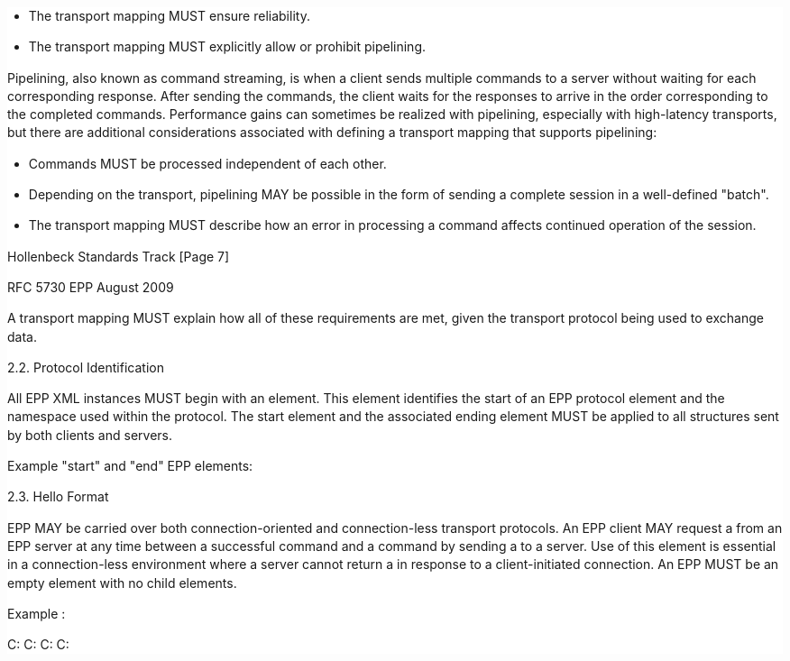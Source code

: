 - The transport mapping MUST ensure reliability.

- The transport mapping MUST explicitly allow or prohibit
  pipelining.

Pipelining, also known as command streaming, is when a client sends
multiple commands to a server without waiting for each corresponding
response. After sending the commands, the client waits for the
responses to arrive in the order corresponding to the completed
commands. Performance gains can sometimes be realized with
pipelining, especially with high-latency transports, but there are
additional considerations associated with defining a transport
mapping that supports pipelining:

- Commands MUST be processed independent of each other.

- Depending on the transport, pipelining MAY be possible in the form
  of sending a complete session in a well-defined "batch".

- The transport mapping MUST describe how an error in processing a
  command affects continued operation of the session.

Hollenbeck Standards Track [Page 7]

RFC 5730 EPP August 2009

A transport mapping MUST explain how all of these requirements are
met, given the transport protocol being used to exchange data.

2.2. Protocol Identification

All EPP XML instances MUST begin with an <epp> element. This element
identifies the start of an EPP protocol element and the namespace
used within the protocol. The <epp> start element and the associated
</epp> ending element MUST be applied to all structures sent by both
clients and servers.

Example "start" and "end" EPP elements:

   <epp xmlns="urn:ietf:params:xml:ns:epp-1.0">
   </epp>

2.3. Hello Format

EPP MAY be carried over both connection-oriented and connection-less
transport protocols. An EPP client MAY request a <greeting> from an
EPP server at any time between a successful <login> command and a
<logout> command by sending a <hello> to a server. Use of this
element is essential in a connection-less environment where a server
cannot return a <greeting> in response to a client-initiated
connection. An EPP <hello> MUST be an empty element with no child
elements.

Example <hello>:

C:<?xml version="1.0" encoding="UTF-8" standalone="no"?>
C:<epp xmlns="urn:ietf:params:xml:ns:epp-1.0">
C: <hello/>
C:</epp>
